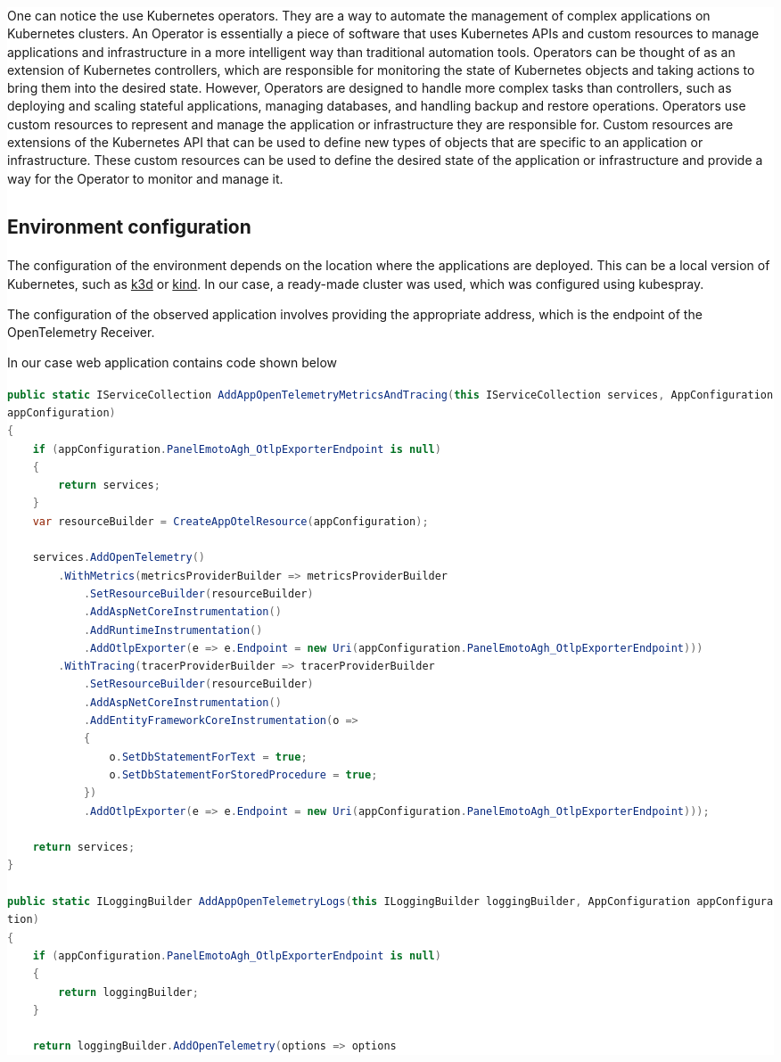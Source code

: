 One can notice the use Kubernetes operators. They are a way to automate the management of complex applications on Kubernetes clusters. An Operator is essentially a piece of software that uses Kubernetes APIs and custom resources to manage applications and infrastructure in a more intelligent way than traditional automation tools. Operators can be thought of as an extension of Kubernetes controllers, which are responsible for monitoring the state of Kubernetes objects and taking actions to bring them into the desired state. However, Operators are designed to handle more complex tasks than controllers, such as deploying and scaling stateful applications, managing databases, and handling backup and restore operations. Operators use custom resources to represent and manage the application or infrastructure they are responsible for. Custom resources are extensions of the Kubernetes API that can be used to define new types of objects that are specific to an application or infrastructure. These custom resources can be used to define the desired state of the application or infrastructure and provide a way for the Operator to monitor and manage it.

## Environment configuration

The configuration of the environment depends on the location where the applications are deployed. This can be a local version of Kubernetes, such as [k3d](https://k3d.io) or [kind](https://kind.sigs.k8s.io/). In our case, a ready-made cluster was used, which was configured using kubespray.


The configuration of the observed application involves providing the appropriate address, which is the endpoint of the OpenTelemetry Receiver.

In our case web application contains code shown below

```c#
public static IServiceCollection AddAppOpenTelemetryMetricsAndTracing(this IServiceCollection services, AppConfiguration appConfiguration)
{
    if (appConfiguration.PanelEmotoAgh_OtlpExporterEndpoint is null)
    {
        return services;
    }
    var resourceBuilder = CreateAppOtelResource(appConfiguration);

    services.AddOpenTelemetry()
        .WithMetrics(metricsProviderBuilder => metricsProviderBuilder
            .SetResourceBuilder(resourceBuilder)
            .AddAspNetCoreInstrumentation()
            .AddRuntimeInstrumentation()
            .AddOtlpExporter(e => e.Endpoint = new Uri(appConfiguration.PanelEmotoAgh_OtlpExporterEndpoint)))
        .WithTracing(tracerProviderBuilder => tracerProviderBuilder
            .SetResourceBuilder(resourceBuilder)
            .AddAspNetCoreInstrumentation()
            .AddEntityFrameworkCoreInstrumentation(o =>
            {
                o.SetDbStatementForText = true;
                o.SetDbStatementForStoredProcedure = true;
            })
            .AddOtlpExporter(e => e.Endpoint = new Uri(appConfiguration.PanelEmotoAgh_OtlpExporterEndpoint)));

    return services;
}

public static ILoggingBuilder AddAppOpenTelemetryLogs(this ILoggingBuilder loggingBuilder, AppConfiguration appConfiguration)
{
    if (appConfiguration.PanelEmotoAgh_OtlpExporterEndpoint is null)
    {
        return loggingBuilder;
    }

    return loggingBuilder.AddOpenTelemetry(options => options
```